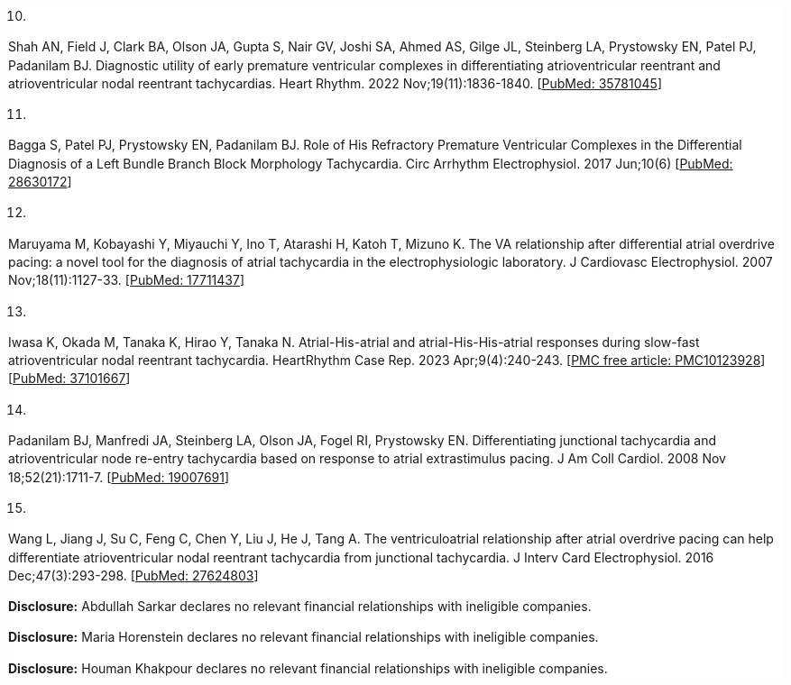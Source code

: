 10.

Shah AN, Field J, Clark BA, Olson JA, Gupta S, Nair GV, Joshi SA, Ahmed AS, Gilge JL, Steinberg LA, Prystowsky EN, Patel PJ, Padanilam BJ. Diagnostic utility of early premature ventricular complexes in differentiating atrioventricular reentrant and atrioventricular nodal reentrant tachycardias. Heart Rhythm. 2022 Nov;19(11):1836-1840. \[[PubMed: 35781045](https://pubmed.ncbi.nlm.nih.gov/35781045)\]

11.

Bagga S, Patel PJ, Prystowsky EN, Padanilam BJ. Role of His Refractory Premature Ventricular Complexes in the Differential Diagnosis of a Left Bundle Branch Block Morphology Tachycardia. Circ Arrhythm Electrophysiol. 2017 Jun;10(6) \[[PubMed: 28630172](https://pubmed.ncbi.nlm.nih.gov/28630172)\]

12.

Maruyama M, Kobayashi Y, Miyauchi Y, Ino T, Atarashi H, Katoh T, Mizuno K. The VA relationship after differential atrial overdrive pacing: a novel tool for the diagnosis of atrial tachycardia in the electrophysiologic laboratory. J Cardiovasc Electrophysiol. 2007 Nov;18(11):1127-33. \[[PubMed: 17711437](https://pubmed.ncbi.nlm.nih.gov/17711437)\]

13.

Iwasa K, Okada M, Tanaka K, Hirao Y, Tanaka N. Atrial-His-atrial and atrial-His-His-atrial responses during slow-fast atrioventricular nodal reentrant tachycardia. HeartRhythm Case Rep. 2023 Apr;9(4):240-243. \[[PMC free article: PMC10123928](/pmc/articles/PMC10123928/)\] \[[PubMed: 37101667](https://pubmed.ncbi.nlm.nih.gov/37101667)\]

14.

Padanilam BJ, Manfredi JA, Steinberg LA, Olson JA, Fogel RI, Prystowsky EN. Differentiating junctional tachycardia and atrioventricular node re-entry tachycardia based on response to atrial extrastimulus pacing. J Am Coll Cardiol. 2008 Nov 18;52(21):1711-7. \[[PubMed: 19007691](https://pubmed.ncbi.nlm.nih.gov/19007691)\]

15.

Wang L, Jiang J, Su C, Feng C, Chen Y, Liu J, He J, Tang A. The ventriculoatrial relationship after atrial overdrive pacing can help differentiate atrioventricular nodal reentrant tachycardia from junctional tachycardia. J Interv Card Electrophysiol. 2016 Dec;47(3):293-298. \[[PubMed: 27624803](https://pubmed.ncbi.nlm.nih.gov/27624803)\]

**Disclosure:** Abdullah Sarkar declares no relevant financial relationships with ineligible companies.

**Disclosure:** Maria Horenstein declares no relevant financial relationships with ineligible companies.

**Disclosure:** Houman Khakpour declares no relevant financial relationships with ineligible companies.
